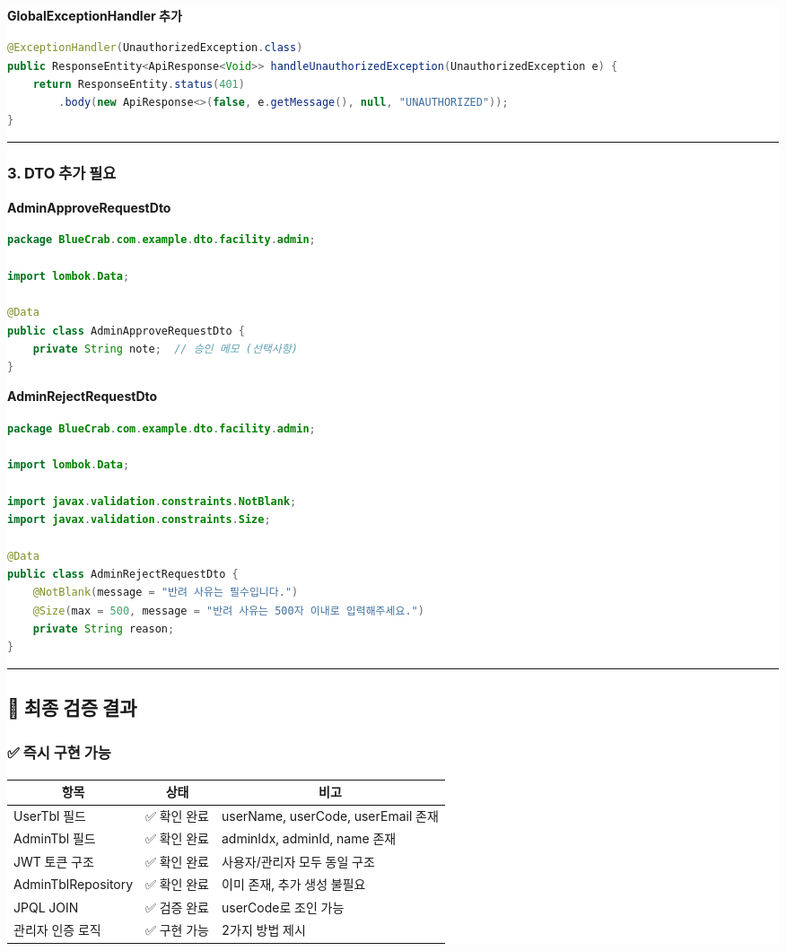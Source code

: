 **GlobalExceptionHandler 추가**
```java
@ExceptionHandler(UnauthorizedException.class)
public ResponseEntity<ApiResponse<Void>> handleUnauthorizedException(UnauthorizedException e) {
    return ResponseEntity.status(401)
        .body(new ApiResponse<>(false, e.getMessage(), null, "UNAUTHORIZED"));
}
```

---

### 3. DTO 추가 필요

**AdminApproveRequestDto**
```java
package BlueCrab.com.example.dto.facility.admin;

import lombok.Data;

@Data
public class AdminApproveRequestDto {
    private String note;  // 승인 메모 (선택사항)
}
```

**AdminRejectRequestDto**
```java
package BlueCrab.com.example.dto.facility.admin;

import lombok.Data;

import javax.validation.constraints.NotBlank;
import javax.validation.constraints.Size;

@Data
public class AdminRejectRequestDto {
    @NotBlank(message = "반려 사유는 필수입니다.")
    @Size(max = 500, message = "반려 사유는 500자 이내로 입력해주세요.")
    private String reason;
}
```

---

## 🎯 최종 검증 결과

### ✅ 즉시 구현 가능

| 항목 | 상태 | 비고 |
|------|------|------|
| UserTbl 필드 | ✅ 확인 완료 | userName, userCode, userEmail 존재 |
| AdminTbl 필드 | ✅ 확인 완료 | adminIdx, adminId, name 존재 |
| JWT 토큰 구조 | ✅ 확인 완료 | 사용자/관리자 모두 동일 구조 |
| AdminTblRepository | ✅ 확인 완료 | 이미 존재, 추가 생성 불필요 |
| JPQL JOIN | ✅ 검증 완료 | userCode로 조인 가능 |
| 관리자 인증 로직 | ✅ 구현 가능 | 2가지 방법 제시 |
